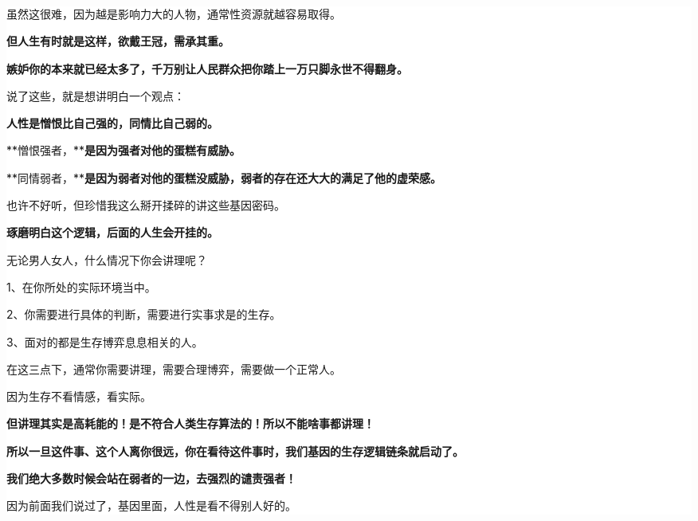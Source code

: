 
虽然这很难，因为越是影响力大的人物，通常性资源就越容易取得。



**但人生有时就是这样，欲戴王冠，需承其重。**



**嫉妒你的本来就已经太多了，千万别让人民群众把你踏上一万只脚永世不得翻身。**



说了这些，就是想讲明白一个观点：



**人性是憎恨比自己强的，同情比自己弱的。**



**憎恨强者，****是因为强者对他的蛋糕有威胁。**



**同情弱者，****是因为弱者对他的蛋糕没威胁，弱者的存在还大大的满足了他的虚荣感。**



也许不好听，但珍惜我这么掰开揉碎的讲这些基因密码。



**琢磨明白这个逻辑，后面的人生会开挂的。**



无论男人女人，什么情况下你会讲理呢？



1、在你所处的实际环境当中。



2、你需要进行具体的判断，需要进行实事求是的生存。



3、面对的都是生存博弈息息相关的人。



在这三点下，通常你需要讲理，需要合理博弈，需要做一个正常人。



因为生存不看情感，看实际。



**但讲理其实是高耗能的！是不符合人类生存算法的！所以不能啥事都讲理！**



**所以一旦这件事、这个人离你很远，你在看待这件事时，我们基因的生存逻辑链条就启动了。**



**我们绝大多数时候会站在弱者的一边，去强烈的谴责强者！**



因为前面我们说过了，基因里面，人性是看不得别人好的。


